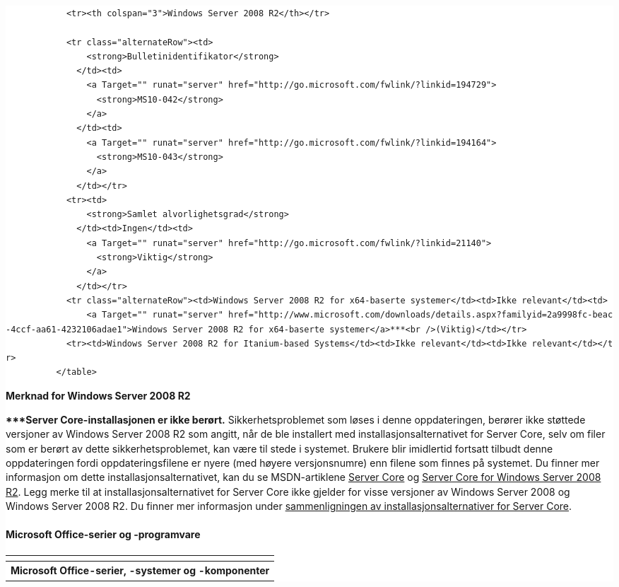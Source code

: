                 <tr><th colspan="3">Windows Server 2008 R2</th></tr>
              
                <tr class="alternateRow"><td>
                    <strong>Bulletinidentifikator</strong>
                  </td><td>
                    <a Target="" runat="server" href="http://go.microsoft.com/fwlink/?linkid=194729">
                      <strong>MS10-042</strong>
                    </a>
                  </td><td>
                    <a Target="" runat="server" href="http://go.microsoft.com/fwlink/?linkid=194164">
                      <strong>MS10-043</strong>
                    </a>
                  </td></tr>
                <tr><td>
                    <strong>Samlet alvorlighetsgrad</strong>
                  </td><td>Ingen</td><td>
                    <a Target="" runat="server" href="http://go.microsoft.com/fwlink/?linkid=21140">
                      <strong>Viktig</strong>
                    </a>
                  </td></tr>
                <tr class="alternateRow"><td>Windows Server 2008 R2 for x64-baserte systemer</td><td>Ikke relevant</td><td>
                    <a Target="" runat="server" href="http://www.microsoft.com/downloads/details.aspx?familyid=2a9998fc-beac-4ccf-aa61-4232106adae1">Windows Server 2008 R2 for x64-baserte systemer</a>***<br />(Viktig)</td></tr>
                <tr><td>Windows Server 2008 R2 for Itanium-based Systems</td><td>Ikke relevant</td><td>Ikke relevant</td></tr>
              </table>


**Merknad for Windows Server 2008 R2**

**\*\*\*Server Core-installasjonen er ikke berørt.** Sikkerhetsproblemet som løses i denne oppdateringen, berører ikke støttede versjoner av Windows Server 2008 R2 som angitt, når de ble installert med installasjonsalternativet for Server Core, selv om filer som er berørt av dette sikkerhetsproblemet, kan være til stede i systemet. Brukere blir imidlertid fortsatt tilbudt denne oppdateringen fordi oppdateringsfilene er nyere (med høyere versjonsnumre) enn filene som finnes på systemet. Du finner mer informasjon om dette installasjonsalternativet, kan du se MSDN-artiklene [Server Core](http://msdn.microsoft.com/en-us/library/ms723891\(vs.85\).aspx) og [Server Core for Windows Server 2008 R2](http://msdn.microsoft.com/en-us/library/ee391631\(vs.85\).aspx). Legg merke til at installasjonsalternativet for Server Core ikke gjelder for visse versjoner av Windows Server 2008 og Windows Server 2008 R2. Du finner mer informasjon under [sammenligningen av installasjonsalternativer for Server Core](http://www.microsoft.com/windowsserver2008/en/us/compare-core-installation.aspx).

#### Microsoft Office-serier og -programvare

<table xmlns="http://www.w3.org/1999/xhtml">
  <tr class="thead">
    <th></th>
    <th></th>
    <th></th>
  </tr>
                <tr><th colspan="3">Microsoft Office-serier, -systemer og -komponenter</th></tr>
              